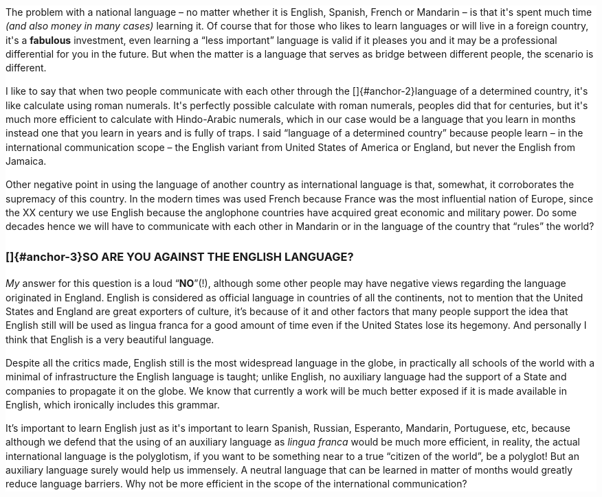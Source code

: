 The problem with a national language – no matter whether it is English,
Spanish, French or Mandarin – is that it's spent much time *(and also
money in many cases)* learning it. Of course that for those who likes to
learn languages or will live in a foreign country, it's a **fabulous**
investment, even learning a “less important” language is valid if it
pleases you and it may be a professional differential for you in the
future. But when the matter is a language that serves as bridge between
different people, the scenario is different.

I like to say that when two people communicate with each other through
the []{#anchor-2}language of a determined country, it's like calculate
using roman numerals. It's perfectly possible calculate with roman
numerals, peoples did that for centuries, but it's much more efficient
to calculate with Hindo-Arabic numerals, which in our case would be a
language that you learn in months instead one that you learn in years
and is fully of traps. I said “language of a determined country” because
people learn – in the international communication scope – the English
variant from United States of America or England, but never the English
from Jamaica.

Other negative point in using the language of another country as
international language is that, somewhat, it corroborates the supremacy
of this country. In the modern times was used French because France was
the most influential nation of Europe, since the XX century we use
English because the anglophone countries have acquired great economic
and military power. Do some decades hence we will have to communicate
with each other in Mandarin or in the language of the country that
“rules” the world?

### []{#anchor-3}SO ARE YOU AGAINST THE ENGLISH LANGUAGE?

*My* answer for this question is a loud “**NO**”(!), although some other
people may have negative views regarding the language originated in
England. English is considered as official language in countries of all
the continents, not to mention that the United States and England are
great exporters of culture, it’s because of it and other factors that
many people support the idea that English still will be used as lingua
franca for a good amount of time even if the United States lose its
hegemony. And personally I think that English is a very beautiful
language.

Despite all the critics made, English still is the most widespread
language in the globe, in practically all schools of the world with a
minimal of infrastructure the English language is taught; unlike
English, no auxiliary language had the support of a State and companies
to propagate it on the globe. We know that currently a work will be much
better exposed if it is made available in English, which ironically
includes this grammar.

It’s important to learn English just as it's important to learn Spanish,
Russian, Esperanto, Mandarin, Portuguese, etc, because although we
defend that the using of an auxiliary language as *lingua franca* would
be much more efficient, in reality, the actual international language is
the polyglotism, if you want to be something near to a true “citizen of
the world”, be a polyglot! But an auxiliary language surely would help
us immensely. A neutral language that can be learned in matter of months
would greatly reduce language barriers. Why not be more efficient in the
scope of the international communication?
